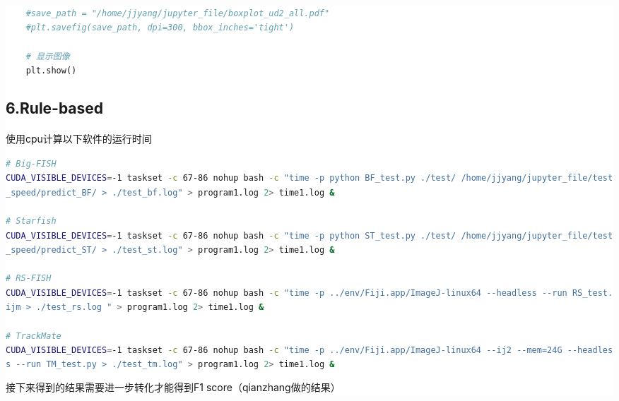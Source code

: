 ```python
    #save_path = "/home/jjyang/jupyter_file/boxplot_ud2_all.pdf"
    #plt.savefig(save_path, dpi=300, bbox_inches='tight') 

    # 显示图像
    plt.show()
```

## 6.Rule-based ##    
使用cpu计算以下软件的运行时间
```bash
# Big-FISH
CUDA_VISIBLE_DEVICES=-1 taskset -c 67-86 nohup bash -c "time -p python BF_test.py ./test/ /home/jjyang/jupyter_file/test_speed/predict_BF/ > ./test_bf.log" > program1.log 2> time1.log &

# Starfish
CUDA_VISIBLE_DEVICES=-1 taskset -c 67-86 nohup bash -c "time -p python ST_test.py ./test/ /home/jjyang/jupyter_file/test_speed/predict_ST/ > ./test_st.log" > program1.log 2> time1.log &

# RS-FISH
CUDA_VISIBLE_DEVICES=-1 taskset -c 67-86 nohup bash -c "time -p ../env/Fiji.app/ImageJ-linux64 --headless --run RS_test.ijm > ./test_rs.log " > program1.log 2> time1.log &

# TrackMate
CUDA_VISIBLE_DEVICES=-1 taskset -c 67-86 nohup bash -c "time -p ../env/Fiji.app/ImageJ-linux64 --ij2 --mem=24G --headless --run TM_test.py > ./test_tm.log" > program1.log 2> time1.log &
```
接下来得到的结果需要进一步转化才能得到F1 score（qianzhang做的结果）





